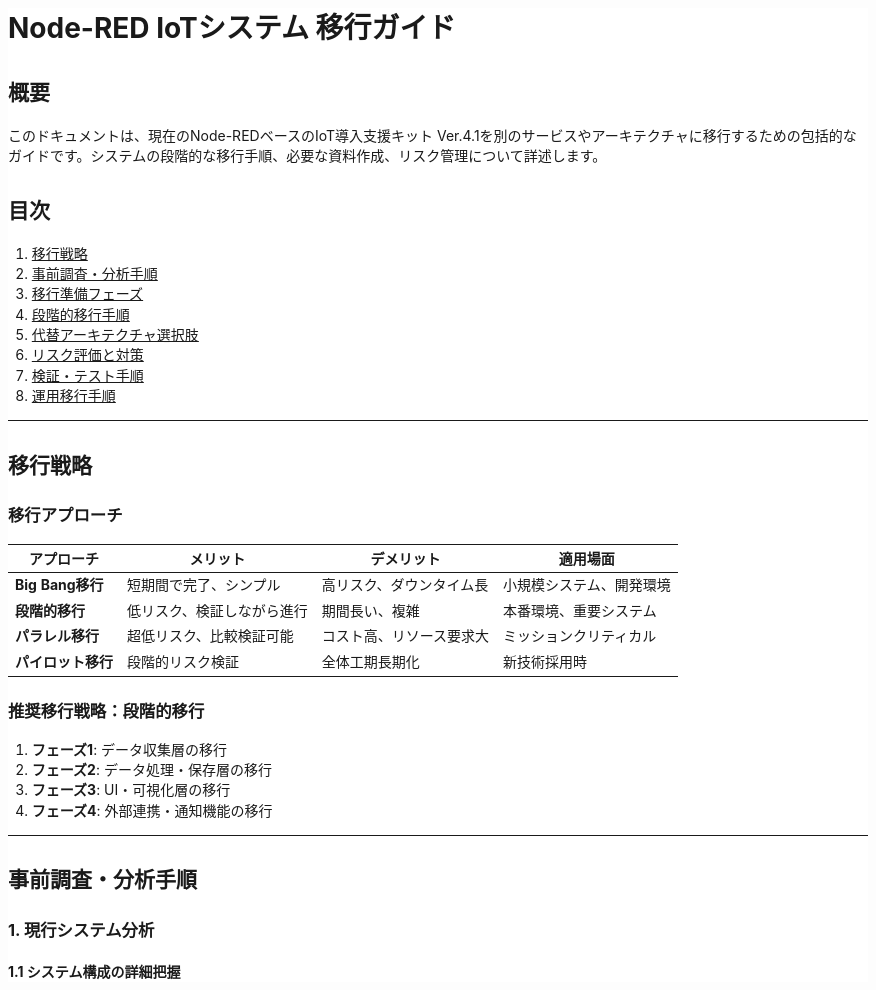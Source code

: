 # Node-RED IoTシステム 移行ガイド

## 概要

このドキュメントは、現在のNode-REDベースのIoT導入支援キット Ver.4.1を別のサービスやアーキテクチャに移行するための包括的なガイドです。システムの段階的な移行手順、必要な資料作成、リスク管理について詳述します。

## 目次

1. [移行戦略](#移行戦略)
2. [事前調査・分析手順](#事前調査分析手順)
3. [移行準備フェーズ](#移行準備フェーズ)
4. [段階的移行手順](#段階的移行手順)
5. [代替アーキテクチャ選択肢](#代替アーキテクチャ選択肢)
6. [リスク評価と対策](#リスク評価と対策)
7. [検証・テスト手順](#検証テスト手順)
8. [運用移行手順](#運用移行手順)

---

## 移行戦略

### 移行アプローチ

| アプローチ | メリット | デメリット | 適用場面 |
|------------|----------|------------|----------|
| **Big Bang移行** | 短期間で完了、シンプル | 高リスク、ダウンタイム長 | 小規模システム、開発環境 |
| **段階的移行** | 低リスク、検証しながら進行 | 期間長い、複雑 | 本番環境、重要システム |
| **パラレル移行** | 超低リスク、比較検証可能 | コスト高、リソース要求大 | ミッションクリティカル |
| **パイロット移行** | 段階的リスク検証 | 全体工期長期化 | 新技術採用時 |

### 推奨移行戦略：**段階的移行**

1. **フェーズ1**: データ収集層の移行
2. **フェーズ2**: データ処理・保存層の移行  
3. **フェーズ3**: UI・可視化層の移行
4. **フェーズ4**: 外部連携・通知機能の移行

---

## 事前調査・分析手順

### 1. 現行システム分析

#### 1.1 システム構成の詳細把握
